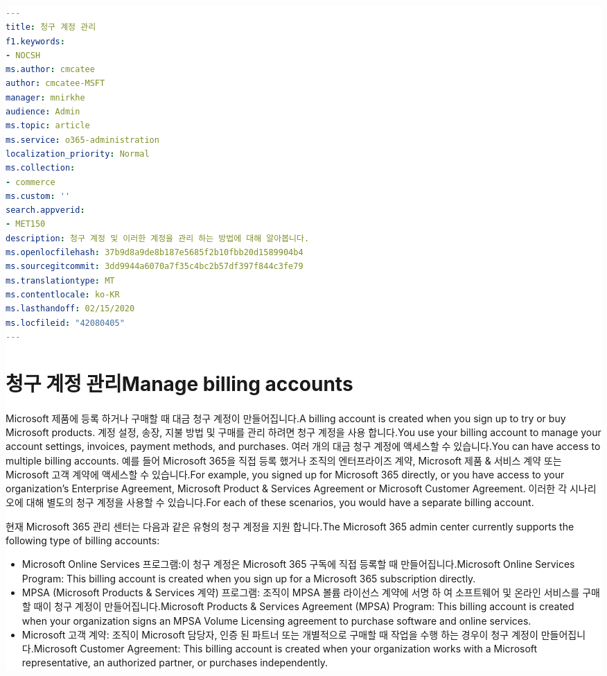 ```yaml
---
title: 청구 계정 관리
f1.keywords:
- NOCSH
ms.author: cmcatee
author: cmcatee-MSFT
manager: mnirkhe
audience: Admin
ms.topic: article
ms.service: o365-administration
localization_priority: Normal
ms.collection:
- commerce
ms.custom: ''
search.appverid:
- MET150
description: 청구 계정 및 이러한 계정을 관리 하는 방법에 대해 알아봅니다.
ms.openlocfilehash: 37b9d8a9de8b187e5685f2b10fbb20d1589904b4
ms.sourcegitcommit: 3dd9944a6070a7f35c4bc2b57df397f844c3fe79
ms.translationtype: MT
ms.contentlocale: ko-KR
ms.lasthandoff: 02/15/2020
ms.locfileid: "42080405"
---
```

# <a name="manage-billing-accounts"></a><span data-ttu-id="1577a-103">청구 계정 관리</span><span class="sxs-lookup"><span data-stu-id="1577a-103">Manage billing accounts</span></span>

<span data-ttu-id="1577a-104">Microsoft 제품에 등록 하거나 구매할 때 대금 청구 계정이 만들어집니다.</span><span class="sxs-lookup"><span data-stu-id="1577a-104">A billing account is created when you sign up to try or buy Microsoft products.</span></span> <span data-ttu-id="1577a-105">계정 설정, 송장, 지불 방법 및 구매를 관리 하려면 청구 계정을 사용 합니다.</span><span class="sxs-lookup"><span data-stu-id="1577a-105">You use your billing account to manage your account settings, invoices, payment methods, and purchases.</span></span> <span data-ttu-id="1577a-106">여러 개의 대금 청구 계정에 액세스할 수 있습니다.</span><span class="sxs-lookup"><span data-stu-id="1577a-106">You can have access to multiple billing accounts.</span></span> <span data-ttu-id="1577a-107">예를 들어 Microsoft 365을 직접 등록 했거나 조직의 엔터프라이즈 계약, Microsoft 제품 & 서비스 계약 또는 Microsoft 고객 계약에 액세스할 수 있습니다.</span><span class="sxs-lookup"><span data-stu-id="1577a-107">For example, you signed up for Microsoft 365 directly, or you have access to your organization’s Enterprise Agreement, Microsoft Product & Services Agreement or Microsoft Customer Agreement.</span></span> <span data-ttu-id="1577a-108">이러한 각 시나리오에 대해 별도의 청구 계정을 사용할 수 있습니다.</span><span class="sxs-lookup"><span data-stu-id="1577a-108">For each of these scenarios, you would have a separate billing account.</span></span>

<span data-ttu-id="1577a-109">현재 Microsoft 365 관리 센터는 다음과 같은 유형의 청구 계정을 지원 합니다.</span><span class="sxs-lookup"><span data-stu-id="1577a-109">The Microsoft 365 admin center currently supports the following type of billing accounts:</span></span>

- <span data-ttu-id="1577a-110">Microsoft Online Services 프로그램:이 청구 계정은 Microsoft 365 구독에 직접 등록할 때 만들어집니다.</span><span class="sxs-lookup"><span data-stu-id="1577a-110">Microsoft Online Services Program: This billing account is created when you sign up for a Microsoft 365 subscription directly.</span></span>
- <span data-ttu-id="1577a-111">MPSA (Microsoft Products & Services 계약) 프로그램: 조직이 MPSA 볼륨 라이선스 계약에 서명 하 여 소프트웨어 및 온라인 서비스를 구매할 때이 청구 계정이 만들어집니다.</span><span class="sxs-lookup"><span data-stu-id="1577a-111">Microsoft Products & Services Agreement (MPSA) Program: This billing account is created when your organization signs an MPSA Volume Licensing agreement to purchase software and online services.</span></span>
- <span data-ttu-id="1577a-112">Microsoft 고객 계약: 조직이 Microsoft 담당자, 인증 된 파트너 또는 개별적으로 구매할 때 작업을 수행 하는 경우이 청구 계정이 만들어집니다.</span><span class="sxs-lookup"><span data-stu-id="1577a-112">Microsoft Customer Agreement: This billing account is created when your organization works with a Microsoft representative, an authorized partner, or purchases independently.</span></span>

